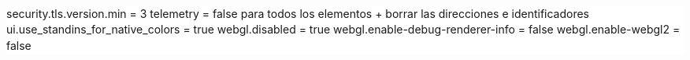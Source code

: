 security.tls.version.min = 3
telemetry = false para todos los elementos + borrar las direcciones e identificadores
ui.use_standins_for_native_colors = true
webgl.disabled = true
webgl.enable-debug-renderer-info = false
webgl.enable-webgl2 = false